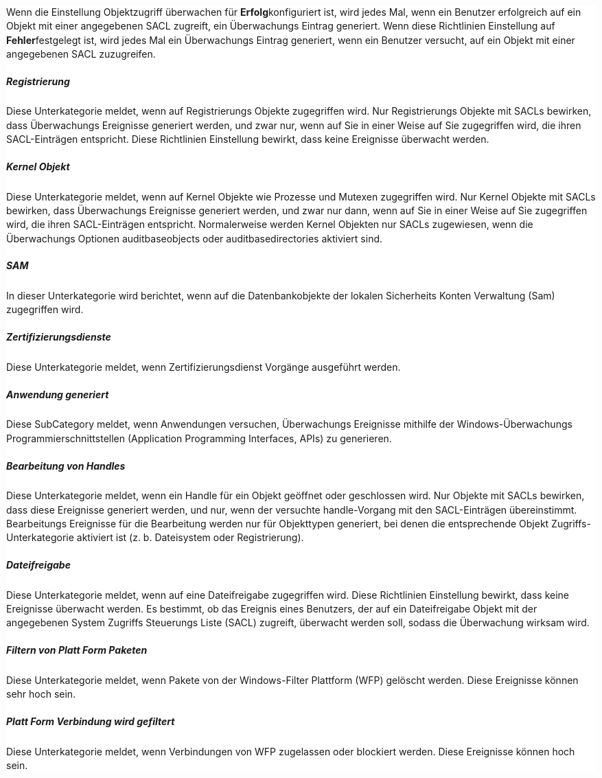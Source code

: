 Wenn die Einstellung Objektzugriff überwachen für **Erfolg**konfiguriert ist, wird jedes Mal, wenn ein Benutzer erfolgreich auf ein Objekt mit einer angegebenen SACL zugreift, ein Überwachungs Eintrag generiert. Wenn diese Richtlinien Einstellung auf **Fehler**festgelegt ist, wird jedes Mal ein Überwachungs Eintrag generiert, wenn ein Benutzer versucht, auf ein Objekt mit einer angegebenen SACL zuzugreifen.  
  
##### <a name="registry"></a>Registrierung  
Diese Unterkategorie meldet, wenn auf Registrierungs Objekte zugegriffen wird. Nur Registrierungs Objekte mit SACLs bewirken, dass Überwachungs Ereignisse generiert werden, und zwar nur, wenn auf Sie in einer Weise auf Sie zugegriffen wird, die ihren SACL-Einträgen entspricht. Diese Richtlinien Einstellung bewirkt, dass keine Ereignisse überwacht werden.  
  
##### <a name="kernel-object"></a>Kernel Objekt  
Diese Unterkategorie meldet, wenn auf Kernel Objekte wie Prozesse und Mutexen zugegriffen wird. Nur Kernel Objekte mit SACLs bewirken, dass Überwachungs Ereignisse generiert werden, und zwar nur dann, wenn auf Sie in einer Weise auf Sie zugegriffen wird, die ihren SACL-Einträgen entspricht. Normalerweise werden Kernel Objekten nur SACLs zugewiesen, wenn die Überwachungs Optionen auditbaseobjects oder auditbasedirectories aktiviert sind.  
  
##### <a name="sam"></a>SAM  
In dieser Unterkategorie wird berichtet, wenn auf die Datenbankobjekte der lokalen Sicherheits Konten Verwaltung (Sam) zugegriffen wird.  
  
##### <a name="certification-services"></a>Zertifizierungsdienste  
Diese Unterkategorie meldet, wenn Zertifizierungsdienst Vorgänge ausgeführt werden.  
  
##### <a name="application-generated"></a>Anwendung generiert  
Diese SubCategory meldet, wenn Anwendungen versuchen, Überwachungs Ereignisse mithilfe der Windows-Überwachungs Programmierschnittstellen (Application Programming Interfaces, APIs) zu generieren.  
  
##### <a name="handle-manipulation"></a>Bearbeitung von Handles  
Diese Unterkategorie meldet, wenn ein Handle für ein Objekt geöffnet oder geschlossen wird. Nur Objekte mit SACLs bewirken, dass diese Ereignisse generiert werden, und nur, wenn der versuchte handle-Vorgang mit den SACL-Einträgen übereinstimmt. Bearbeitungs Ereignisse für die Bearbeitung werden nur für Objekttypen generiert, bei denen die entsprechende Objekt Zugriffs-Unterkategorie aktiviert ist (z. b. Dateisystem oder Registrierung).  
  
##### <a name="file-share"></a>Dateifreigabe  
Diese Unterkategorie meldet, wenn auf eine Dateifreigabe zugegriffen wird. Diese Richtlinien Einstellung bewirkt, dass keine Ereignisse überwacht werden. Es bestimmt, ob das Ereignis eines Benutzers, der auf ein Dateifreigabe Objekt mit der angegebenen System Zugriffs Steuerungs Liste (SACL) zugreift, überwacht werden soll, sodass die Überwachung wirksam wird.  
  
##### <a name="filtering-platform-packet-drop"></a>Filtern von Platt Form Paketen  
Diese Unterkategorie meldet, wenn Pakete von der Windows-Filter Plattform (WFP) gelöscht werden. Diese Ereignisse können sehr hoch sein.  
  
##### <a name="filtering-platform-connection"></a>Platt Form Verbindung wird gefiltert  
Diese Unterkategorie meldet, wenn Verbindungen von WFP zugelassen oder blockiert werden. Diese Ereignisse können hoch sein.  
  
